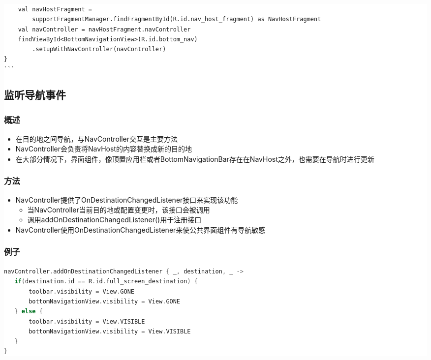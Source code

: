         val navHostFragment =
            supportFragmentManager.findFragmentById(R.id.nav_host_fragment) as NavHostFragment
        val navController = navHostFragment.navController
        findViewById<BottomNavigationView>(R.id.bottom_nav)
            .setupWithNavController(navController)
    }
    ```



## 监听导航事件


### 概述
* 在目的地之间导航，与NavController交互是主要方法
* NavController会负责将NavHost的内容替换成新的目的地
* 在大部分情况下，界面组件，像顶置应用栏或者BottomNavigationBar存在在NavHost之外，也需要在导航时进行更新


### 方法
* NavController提供了OnDestinationChangedListener接口来实现该功能
    * 当NavController当前目的地或配置变更时，该接口会被调用
    * 调用addOnDestinationChangedListener()用于注册接口
* NavController使用OnDestinationChangedListener来使公共界面组件有导航敏感


### 例子
```kotlin
navController.addOnDestinationChangedListener { _, destination, _ ->
   if(destination.id == R.id.full_screen_destination) {
       toolbar.visibility = View.GONE
       bottomNavigationView.visibility = View.GONE
   } else {
       toolbar.visibility = View.VISIBLE
       bottomNavigationView.visibility = View.VISIBLE
   }
}
```